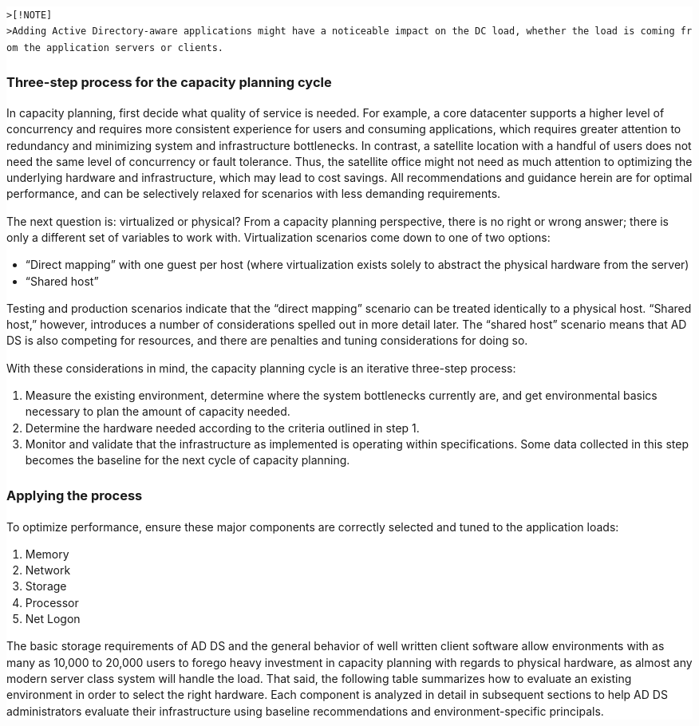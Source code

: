     >[!NOTE]
    >Adding Active Directory-aware applications might have a noticeable impact on the DC load, whether the load is coming from the application servers or clients.

### Three-step process for the capacity planning cycle

In capacity planning, first decide what quality of service is needed. For example, a core datacenter supports a higher level of concurrency and requires more consistent experience for users and consuming applications, which requires greater attention to redundancy and minimizing system and infrastructure bottlenecks. In contrast, a satellite location with a handful of users does not need the same level of concurrency or fault tolerance. Thus, the satellite office might not need as much attention to optimizing the underlying hardware and infrastructure, which may lead to cost savings. All recommendations and guidance herein are for optimal performance, and can be selectively relaxed for scenarios with less demanding requirements.

The next question is: virtualized or physical? From a capacity planning perspective, there is no right or wrong answer; there is only a different set of variables to work with. Virtualization scenarios come down to one of two options:

- “Direct mapping” with one guest per host (where virtualization exists solely to abstract the physical hardware from the server)
- “Shared host”

Testing and production scenarios indicate that the “direct mapping” scenario can be treated identically to a physical host. “Shared host,” however, introduces a number of considerations spelled out in more detail later. The “shared host” scenario means that AD DS is also competing for resources, and there are penalties and tuning considerations for doing so.

With these considerations in mind, the capacity planning cycle is an iterative three-step process:

1. Measure the existing environment, determine where the system bottlenecks currently are, and get environmental basics necessary to plan the amount of capacity needed.
1. Determine the hardware needed according to the criteria outlined in step 1.
1. Monitor and validate that the infrastructure as implemented is operating within specifications. Some data collected in this step becomes the baseline for the next cycle of capacity planning.

### Applying the process

To optimize performance, ensure these major components are correctly selected and tuned to the application loads:

1. Memory
1. Network
1. Storage
1. Processor
1. Net Logon

The basic storage requirements of AD DS and the general behavior of well written client software allow environments with as many as 10,000 to 20,000 users to forego heavy investment in capacity planning with regards to physical hardware, as almost any modern server class system will handle the load. That said, the following table summarizes how to evaluate an existing environment in order to select the right hardware. Each component is analyzed in detail in subsequent sections to help AD DS administrators evaluate their infrastructure using baseline recommendations and environment-specific principals.
